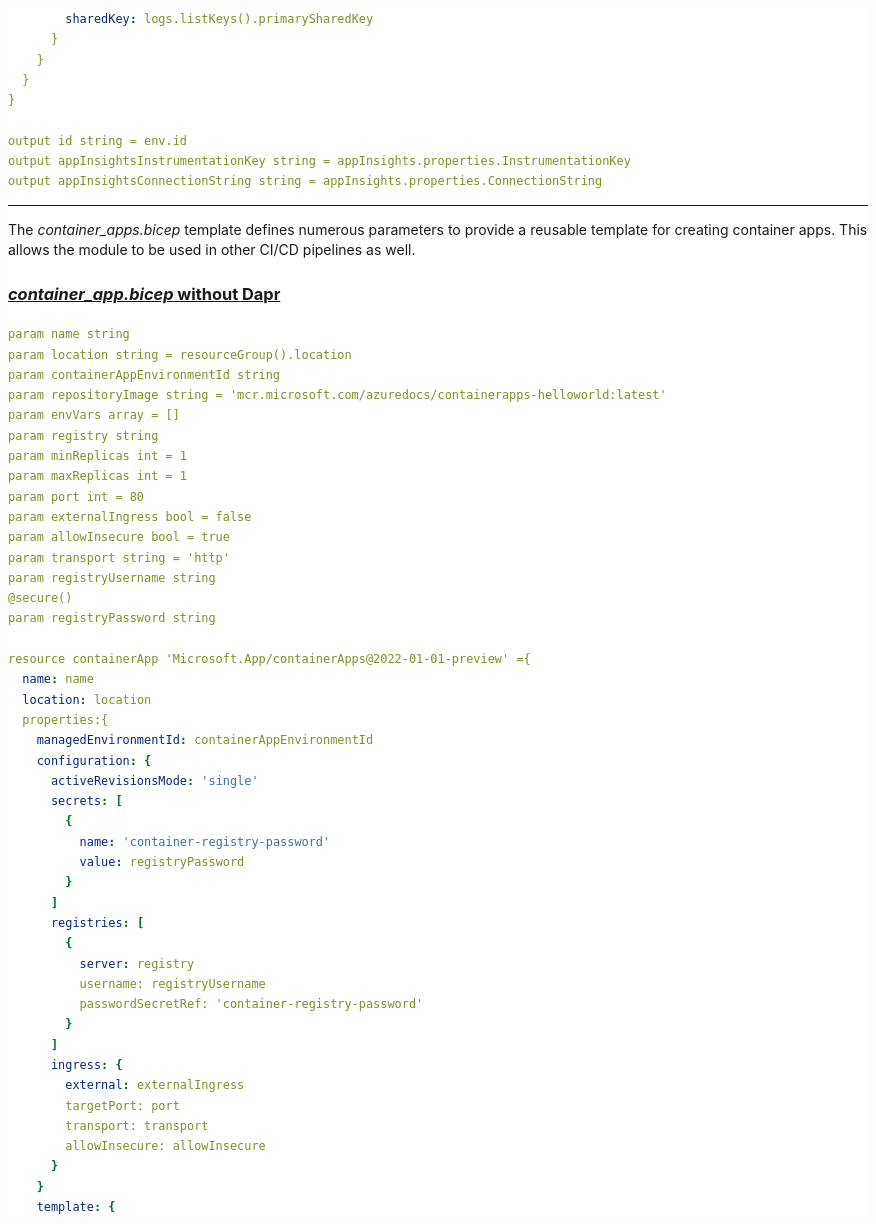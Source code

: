 ```yml
        sharedKey: logs.listKeys().primarySharedKey
      }
    }
  }
}

output id string = env.id
output appInsightsInstrumentationKey string = appInsights.properties.InstrumentationKey
output appInsightsConnectionString string = appInsights.properties.ConnectionString

```
---

The *container_apps.bicep* template defines numerous parameters to provide a reusable template for creating container apps. This allows the module to be used in other CI/CD pipelines as well. 

### [*container_app.bicep* without Dapr](#tab/exclude-dapper)

```yml
param name string
param location string = resourceGroup().location
param containerAppEnvironmentId string
param repositoryImage string = 'mcr.microsoft.com/azuredocs/containerapps-helloworld:latest'
param envVars array = []
param registry string
param minReplicas int = 1
param maxReplicas int = 1
param port int = 80
param externalIngress bool = false
param allowInsecure bool = true
param transport string = 'http'
param registryUsername string
@secure()
param registryPassword string

resource containerApp 'Microsoft.App/containerApps@2022-01-01-preview' ={
  name: name
  location: location
  properties:{
    managedEnvironmentId: containerAppEnvironmentId
    configuration: {
      activeRevisionsMode: 'single'
      secrets: [
        {
          name: 'container-registry-password'
          value: registryPassword
        }
      ]      
      registries: [
        {
          server: registry
          username: registryUsername
          passwordSecretRef: 'container-registry-password'
        }
      ]
      ingress: {
        external: externalIngress
        targetPort: port
        transport: transport
        allowInsecure: allowInsecure
      }
    }
    template: {
```